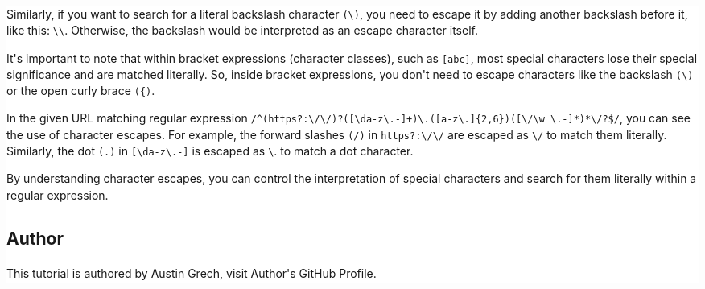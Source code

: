Similarly, if you want to search for a literal backslash character `(\)`, you need to escape it by adding another backslash before it, like this: `\\`. Otherwise, the backslash would be interpreted as an escape character itself.

It's important to note that within bracket expressions (character classes), such as `[abc]`, most special characters lose their special significance and are matched literally. So, inside bracket expressions, you don't need to escape characters like the backslash `(\)` or the open curly brace `({)`.

In the given URL matching regular expression `/^(https?:\/\/)?([\da-z\.-]+)\.([a-z\.]{2,6})([\/\w \.-]*)*\/?$/`, you can see the use of character escapes. For example, the forward slashes `(/)` in `https?:\/\/` are escaped as `\/` to match them literally. Similarly, the dot `(.)` in `[\da-z\.-]` is escaped as `\`. to match a dot character.

By understanding character escapes, you can control the interpretation of special characters and search for them literally within a regular expression.

## Author

This tutorial is authored by Austin Grech, visit [Author's GitHub Profile](https://github.com/AustinGrech?ocid=AIDcmmofjgdhvp_SEM_9ea367851483185b0bb5041a2c50f282:G:s).
